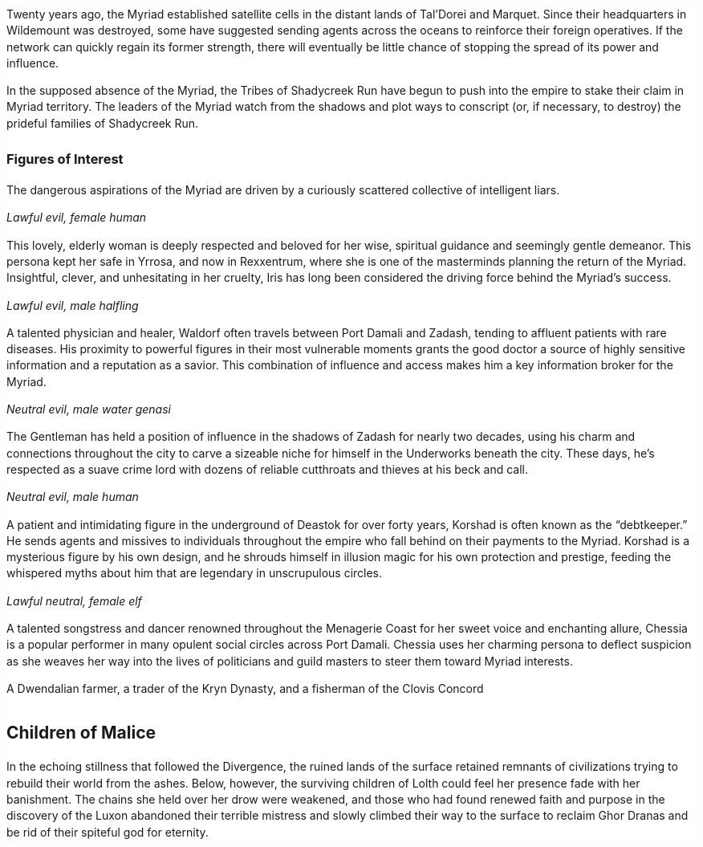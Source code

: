 Twenty years ago, the Myriad established satellite cells in the distant lands of Tal’Dorei and Marquet. Since their headquarters in Wildemount was destroyed, some have suggested sending agents across the oceans to reinforce their foreign operatives. If the network can quickly regain its former strength, there will eventually be little chance of stopping the spread of its power and influence.

In the supposed absence of the Myriad, the Tribes of Shadycreek Run have begun to push into the empire to stake their claim in Myriad territory. The leaders of the Myriad watch from the shadows and plot ways to conscript (or, if necessary, to destroy) the prideful families of Shadycreek Run.

### Figures of Interest

The dangerous aspirations of the Myriad are driven by a curiously scattered collective of intelligent liars.

_Lawful evil, female human_

This lovely, elderly woman is deeply respected and beloved for her wise, spiritual guidance and seemingly gentle demeanor. This persona kept her safe in Yrrosa, and now in Rexxentrum, where she is one of the masterminds planning the return of the Myriad. Insightful, clever, and unhesitating in her cruelty, Iris has long been considered the driving force behind the Myriad’s success.

_Lawful evil, male halfling_

A talented physician and healer, Waldorf often travels between Port Damali and Zadash, tending to affluent patients with rare diseases. His proximity to powerful figures in their most vulnerable moments grants the good doctor a source of highly sensitive information and a reputation as a savior. This combination of influence and access makes him a key information broker for the Myriad.

_Neutral evil, male water genasi_

The Gentleman has held a position of influence in the shadows of Zadash for nearly two decades, using his charm and connections throughout the city to carve a sizeable niche for himself in the Underworks beneath the city. These days, he’s respected as a suave crime lord with dozens of reliable cutthroats and thieves at his beck and call.

_Neutral evil, male human_

A patient and intimidating figure in the underground of Deastok for over forty years, Korshad is often known as the “debtkeeper.” He sends agents and missives to individuals throughout the empire who fall behind on their payments to the Myriad. Korshad is a mysterious figure by his own design, and he shrouds himself in illusion magic for his own protection and prestige, feeding the whispered myths about him that are legendary in unscrupulous circles.

_Lawful neutral, female elf_

A talented songstress and dancer renowned throughout the Menagerie Coast for her sweet voice and enchanting allure, Chessia is a popular performer in many opulent social circles across Port Damali. Chessia uses her charming persona to deflect suspicion as she weaves her way into the lives of politicians and guild masters to steer them toward Myriad interests.

[](https://media.dndbeyond.com/compendium-images/egtw/yDOyqyOocErRgYJK/02-05.png)

A Dwendalian farmer, a trader of the Kryn Dynasty, and a fisherman of the Clovis Concord

## Children of Malice

In the echoing stillness that followed the Divergence, the ruined lands of the surface retained remnants of civilizations trying to rebuild their world from the ashes. Below, however, the surviving children of Lolth could feel her presence fade with her banishment. The chains she held over her drow were weakened, and those who had found renewed faith and purpose in the discovery of the Luxon abandoned their terrible mistress and slowly climbed their way to the surface to reclaim Ghor Dranas and be rid of their spiteful god for eternity.
